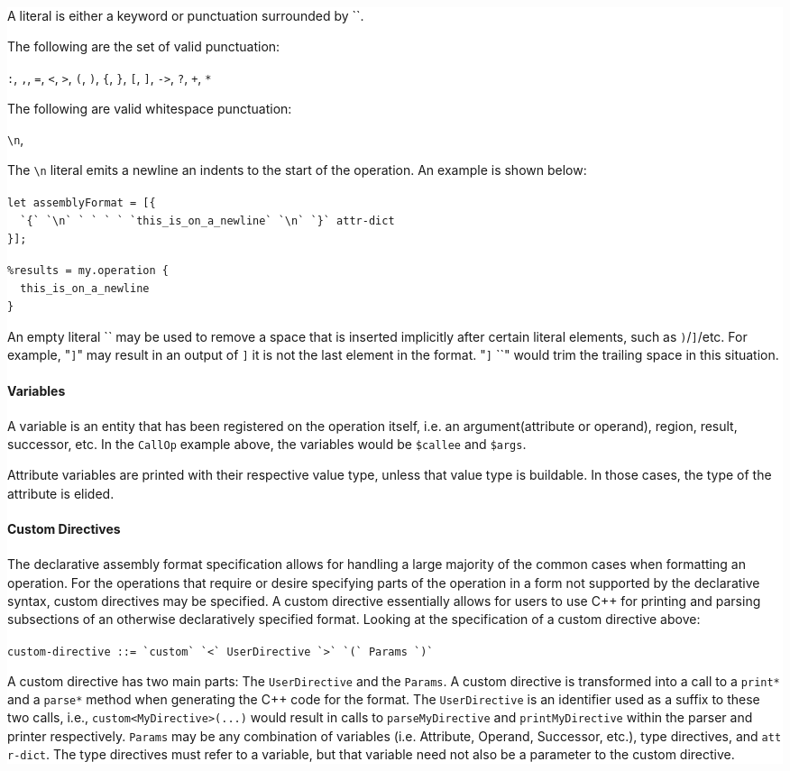 A literal is either a keyword or punctuation surrounded by \`\`.

The following are the set of valid punctuation:

`:`, `,`, `=`, `<`, `>`, `(`, `)`, `{`, `}`, `[`, `]`, `->`, `?`, `+`, `*`

The following are valid whitespace punctuation:

`\n`, ` `

The `\n` literal emits a newline an indents to the start of the operation. An
example is shown below:

```tablegen
let assemblyFormat = [{
  `{` `\n` ` ` ` ` `this_is_on_a_newline` `\n` `}` attr-dict
}];
```

```mlir
%results = my.operation {
  this_is_on_a_newline
}
```

An empty literal \`\` may be used to remove a space that is inserted implicitly
after certain literal elements, such as `)`/`]`/etc. For example, "`]`" may
result in an output of `]` it is not the last element in the format. "`]` \`\`"
would trim the trailing space in this situation.

#### Variables

A variable is an entity that has been registered on the operation itself, i.e.
an argument(attribute or operand), region, result, successor, etc. In the
`CallOp` example above, the variables would be `$callee` and `$args`.

Attribute variables are printed with their respective value type, unless that
value type is buildable. In those cases, the type of the attribute is elided.

#### Custom Directives

The declarative assembly format specification allows for handling a large
majority of the common cases when formatting an operation. For the operations
that require or desire specifying parts of the operation in a form not supported
by the declarative syntax, custom directives may be specified. A custom
directive essentially allows for users to use C++ for printing and parsing
subsections of an otherwise declaratively specified format. Looking at the
specification of a custom directive above:

```
custom-directive ::= `custom` `<` UserDirective `>` `(` Params `)`
```

A custom directive has two main parts: The `UserDirective` and the `Params`. A
custom directive is transformed into a call to a `print*` and a `parse*` method
when generating the C++ code for the format. The `UserDirective` is an
identifier used as a suffix to these two calls, i.e., `custom<MyDirective>(...)`
would result in calls to `parseMyDirective` and `printMyDirective` within the
parser and printer respectively. `Params` may be any combination of variables
(i.e. Attribute, Operand, Successor, etc.), type directives, and `attr-dict`.
The type directives must refer to a variable, but that variable need not also be
a parameter to the custom directive.


[TableGen]: https://llvm.org/docs/TableGen/index.html
[TableGenProgRef]: https://llvm.org/docs/TableGen/ProgRef.html
[TableGenBackend]: https://llvm.org/docs/TableGen/BackEnds.html#introduction
[OpBase]: https://github.com/llvm/llvm-project/blob/main/mlir/include/mlir/IR/OpBase.td
[OpDefinitionsGen]: https://github.com/llvm/llvm-project/blob/main/mlir/tools/mlir-tblgen/OpDefinitionsGen.cpp
[EnumsGen]: https://github.com/llvm/llvm-project/blob/main/mlir/tools/mlir-tblgen/EnumsGen.cpp
[StringAttr]: LangRef.md#string-attribute
[IntegerAttr]: LangRef.md#integer-attribute
[AttrClasses]: https://github.com/llvm/llvm-project/blob/main/mlir/include/mlir/IR/Attributes.h